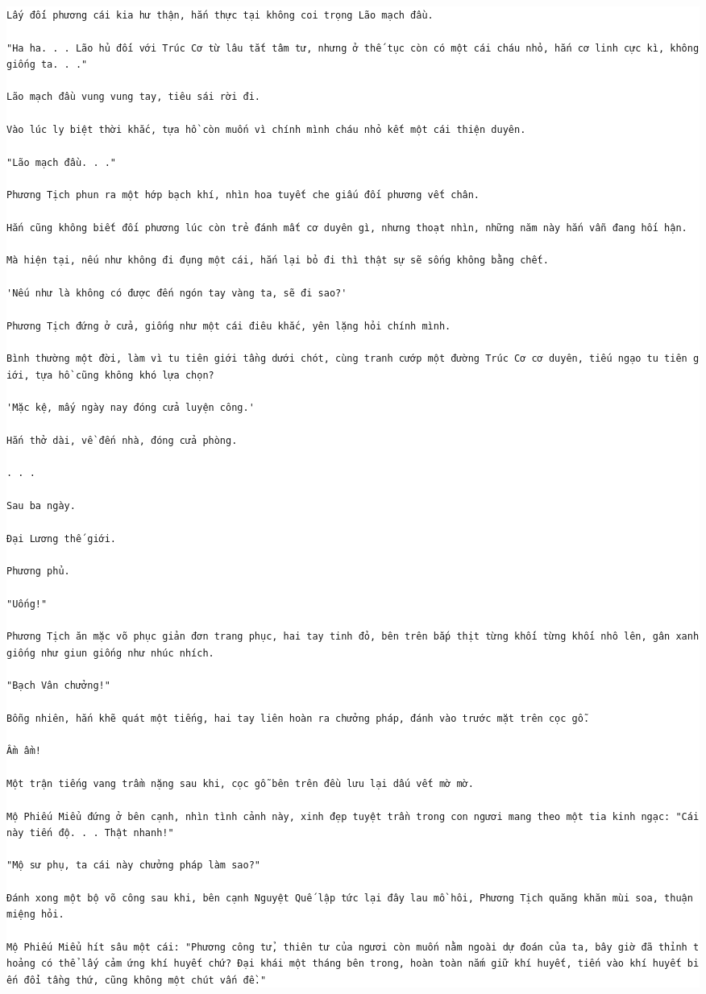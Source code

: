 	Lấy đối phương cái kia hư thận, hắn thực tại không coi trọng Lão mạch đầu.

	"Ha ha. . . Lão hủ đối với Trúc Cơ từ lâu tắt tâm tư, nhưng ở thế tục còn có một cái cháu nhỏ, hắn cơ linh cực kì, không giống ta. . ."

	Lão mạch đầu vung vung tay, tiêu sái rời đi.

	Vào lúc ly biệt thời khắc, tựa hồ còn muốn vì chính mình cháu nhỏ kết một cái thiện duyên.

	"Lão mạch đầu. . ."

	Phương Tịch phun ra một hớp bạch khí, nhìn hoa tuyết che giấu đối phương vết chân.

	Hắn cũng không biết đối phương lúc còn trẻ đánh mất cơ duyên gì, nhưng thoạt nhìn, những năm này hắn vẫn đang hối hận.

	Mà hiện tại, nếu như không đi đụng một cái, hắn lại bỏ đi thì thật sự sẽ sống không bằng chết.

	'Nếu như là không có được đến ngón tay vàng ta, sẽ đi sao?'

	Phương Tịch đứng ở cửa, giống như một cái điêu khắc, yên lặng hỏi chính mình.

	Bình thường một đời, làm vì tu tiên giới tầng dưới chót, cùng tranh cướp một đường Trúc Cơ cơ duyên, tiếu ngạo tu tiên giới, tựa hồ cũng không khó lựa chọn?

	'Mặc kệ, mấy ngày nay đóng cửa luyện công.'

	Hắn thở dài, về đến nhà, đóng cửa phòng.

	. . .

	Sau ba ngày.

	Đại Lương thế giới.

	Phương phủ.

	"Uống!"

	Phương Tịch ăn mặc võ phục giản đơn trang phục, hai tay tinh đỏ, bên trên bắp thịt từng khối từng khối nhô lên, gân xanh giống như giun giống như nhúc nhích.

	"Bạch Vân chưởng!"

	Bỗng nhiên, hắn khẽ quát một tiếng, hai tay liên hoàn ra chưởng pháp, đánh vào trước mặt trên cọc gỗ.

	Ầm ầm!

	Một trận tiếng vang trầm nặng sau khi, cọc gỗ bên trên đều lưu lại dấu vết mờ mờ.

	Mộ Phiếu Miểu đứng ở bên cạnh, nhìn tình cảnh này, xinh đẹp tuyệt trần trong con ngươi mang theo một tia kinh ngạc: "Cái này tiến độ. . . Thật nhanh!"

	"Mộ sư phụ, ta cái này chưởng pháp làm sao?"

	Đánh xong một bộ võ công sau khi, bên cạnh Nguyệt Quế lập tức lại đây lau mồ hôi, Phương Tịch quăng khăn mùi soa, thuận miệng hỏi.

	Mộ Phiếu Miểu hít sâu một cái: "Phương công tử, thiên tư của ngươi còn muốn nằm ngoài dự đoán của ta, bây giờ đã thỉnh thoảng có thể lấy cảm ứng khí huyết chứ? Đại khái một tháng bên trong, hoàn toàn nắm giữ khí huyết, tiến vào khí huyết biến đổi tầng thứ, cũng không một chút vấn đề."
